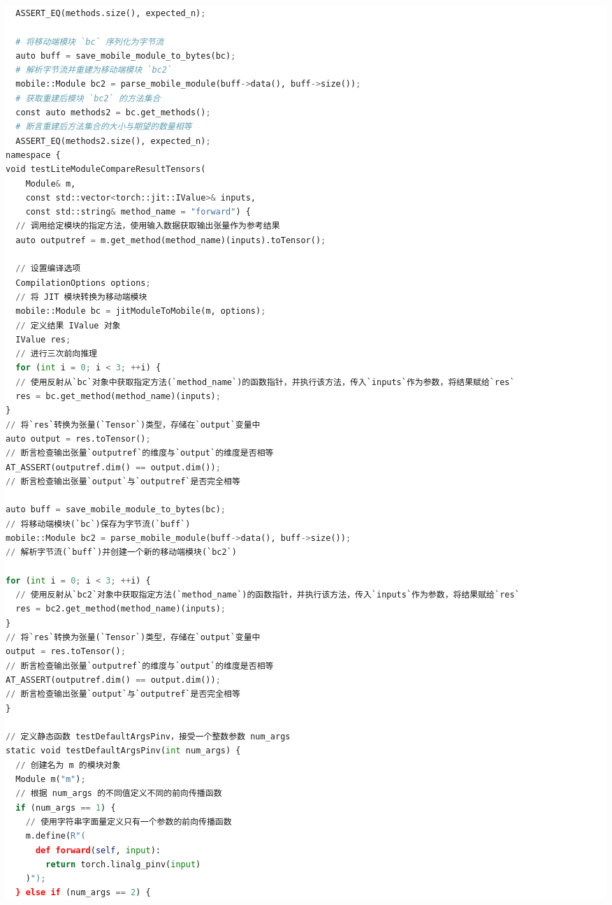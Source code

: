 ```py
  ASSERT_EQ(methods.size(), expected_n);

  # 将移动端模块 `bc` 序列化为字节流
  auto buff = save_mobile_module_to_bytes(bc);
  # 解析字节流并重建为移动端模块 `bc2`
  mobile::Module bc2 = parse_mobile_module(buff->data(), buff->size());
  # 获取重建后模块 `bc2` 的方法集合
  const auto methods2 = bc.get_methods();
  # 断言重建后方法集合的大小与期望的数量相等
  ASSERT_EQ(methods2.size(), expected_n);
namespace {
void testLiteModuleCompareResultTensors(
    Module& m,
    const std::vector<torch::jit::IValue>& inputs,
    const std::string& method_name = "forward") {
  // 调用给定模块的指定方法，使用输入数据获取输出张量作为参考结果
  auto outputref = m.get_method(method_name)(inputs).toTensor();

  // 设置编译选项
  CompilationOptions options;
  // 将 JIT 模块转换为移动端模块
  mobile::Module bc = jitModuleToMobile(m, options);
  // 定义结果 IValue 对象
  IValue res;
  // 进行三次前向推理
  for (int i = 0; i < 3; ++i) {
  // 使用反射从`bc`对象中获取指定方法(`method_name`)的函数指针，并执行该方法，传入`inputs`作为参数，将结果赋给`res`
  res = bc.get_method(method_name)(inputs);
}
// 将`res`转换为张量(`Tensor`)类型，存储在`output`变量中
auto output = res.toTensor();
// 断言检查输出张量`outputref`的维度与`output`的维度是否相等
AT_ASSERT(outputref.dim() == output.dim());
// 断言检查输出张量`output`与`outputref`是否完全相等

auto buff = save_mobile_module_to_bytes(bc);
// 将移动端模块(`bc`)保存为字节流(`buff`)
mobile::Module bc2 = parse_mobile_module(buff->data(), buff->size());
// 解析字节流(`buff`)并创建一个新的移动端模块(`bc2`)

for (int i = 0; i < 3; ++i) {
  // 使用反射从`bc2`对象中获取指定方法(`method_name`)的函数指针，并执行该方法，传入`inputs`作为参数，将结果赋给`res`
  res = bc2.get_method(method_name)(inputs);
}
// 将`res`转换为张量(`Tensor`)类型，存储在`output`变量中
output = res.toTensor();
// 断言检查输出张量`outputref`的维度与`output`的维度是否相等
AT_ASSERT(outputref.dim() == output.dim());
// 断言检查输出张量`output`与`outputref`是否完全相等
}

// 定义静态函数 testDefaultArgsPinv，接受一个整数参数 num_args
static void testDefaultArgsPinv(int num_args) {
  // 创建名为 m 的模块对象
  Module m("m");
  // 根据 num_args 的不同值定义不同的前向传播函数
  if (num_args == 1) {
    // 使用字符串字面量定义只有一个参数的前向传播函数
    m.define(R"(
      def forward(self, input):
        return torch.linalg_pinv(input)
    )");
  } else if (num_args == 2) {
```